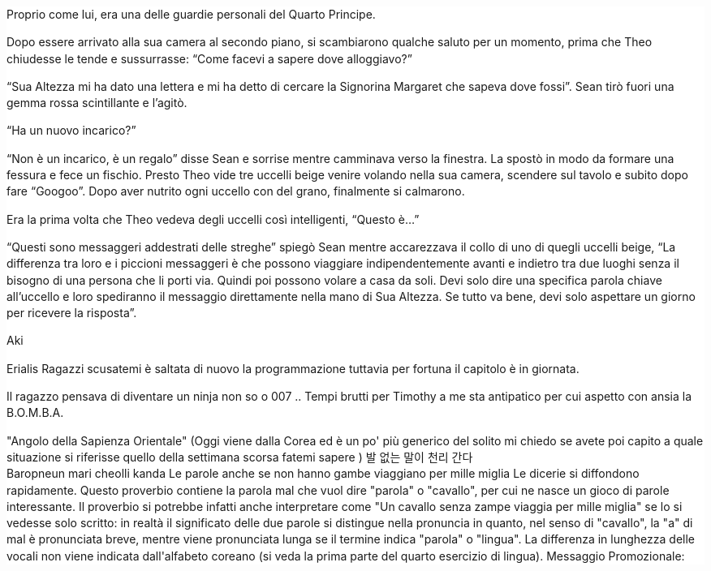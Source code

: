 
Proprio come lui, era una delle guardie personali del Quarto Principe.


Dopo essere arrivato alla sua camera al secondo piano, si scambiarono qualche saluto per un momento, prima che Theo chiudesse le tende e sussurrasse: “Come facevi a sapere dove alloggiavo?”


“Sua Altezza mi ha dato una lettera e mi ha detto di cercare la Signorina Margaret che sapeva dove fossi”. Sean tirò fuori una gemma rossa scintillante e l’agitò.


“Ha un nuovo incarico?”


“Non è un incarico, è un regalo” disse Sean e sorrise mentre camminava verso la finestra. La spostò in modo da formare una fessura e fece un fischio. Presto Theo vide tre uccelli beige venire volando nella sua camera, scendere sul tavolo e subito dopo fare “Googoo”. Dopo aver nutrito ogni uccello con del grano, finalmente si calmarono.


Era la prima volta che Theo vedeva degli uccelli così intelligenti, “Questo è…”


“Questi sono messaggeri addestrati delle streghe” spiegò Sean mentre accarezzava il collo di uno di quegli uccelli beige, “La differenza tra loro e i piccioni messaggeri è che possono viaggiare indipendentemente avanti e indietro tra due luoghi senza il bisogno di una persona che li porti via. Quindi poi possono volare a casa da soli. Devi solo dire una specifica parola chiave all’uccello e loro spediranno il messaggio direttamente nella mano di Sua Altezza. Se tutto va bene, devi solo aspettare un giorno per ricevere la risposta”.






Aki






Erialis Ragazzi scusatemi è saltata di nuovo la programmazione tuttavia per fortuna il capitolo è in giornata.


Il ragazzo pensava di diventare un ninja non so o 007 .. Tempi brutti per Timothy a me sta antipatico per cui aspetto con ansia la B.O.M.B.A.






"Angolo della Sapienza Orientale" (Oggi viene dalla Corea ed è un po' più generico del solito mi chiedo se avete poi capito a quale situazione si riferisse quello della settimana scorsa fatemi sapere )
발 없는 말이 천리 간다   
Baropneun mari cheolli kanda
Le parole anche se non hanno gambe viaggiano per mille miglia
Le dicerie si diffondono rapidamente. Questo proverbio contiene la parola mal che vuol dire "parola" o "cavallo", per cui ne nasce un gioco di parole interessante. Il proverbio si potrebbe infatti anche interpretare come "Un cavallo senza zampe viaggia per mille miglia" se lo si vedesse solo scritto: in realtà il significato delle due parole si distingue nella pronuncia in quanto, nel senso di "cavallo", la "a" di mal è pronunciata breve, mentre viene pronunciata lunga se il termine indica "parola" o "lingua". La differenza in lunghezza delle vocali non viene indicata dall'alfabeto coreano (si veda la prima parte del quarto esercizio di lingua).
Messaggio Promozionale:
